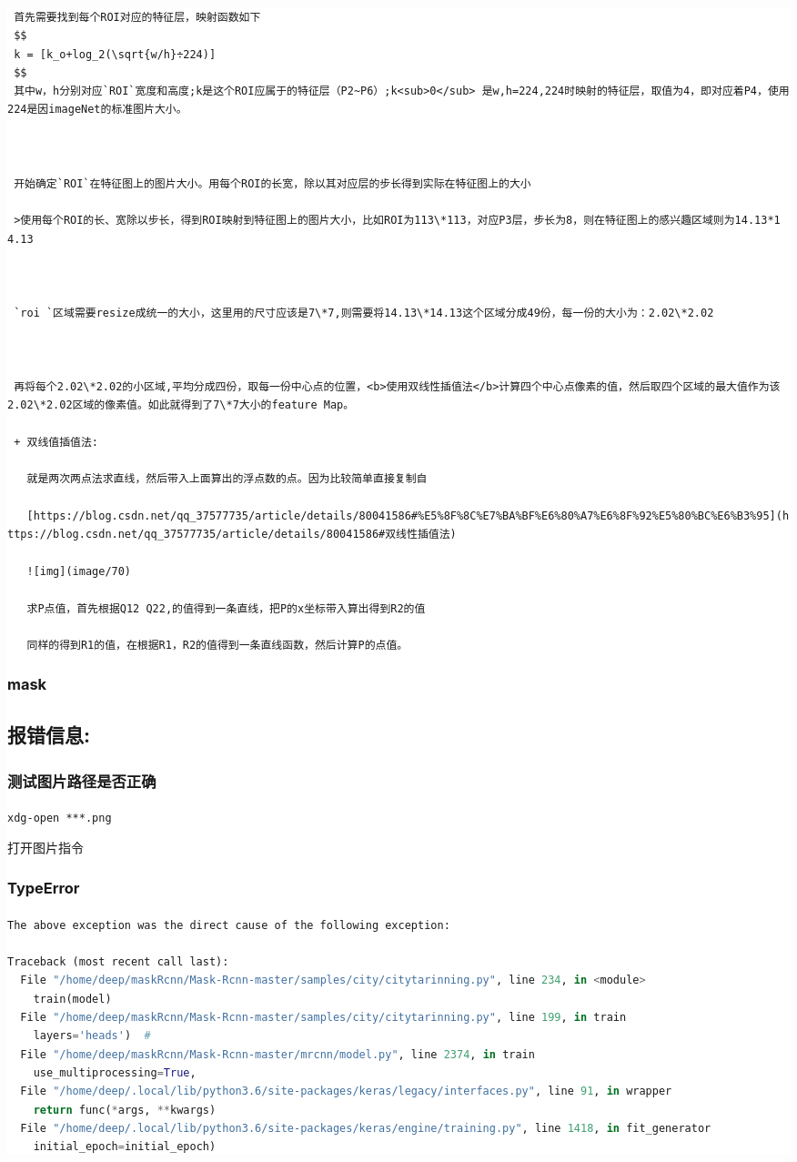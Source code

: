      首先需要找到每个ROI对应的特征层，映射函数如下
     $$
     k = [k_o+log_2(\sqrt{w/h}÷224)]
     $$
     其中w，h分别对应`ROI`宽度和高度;k是这个ROI应属于的特征层（P2~P6）;k<sub>0</sub> 是w,h=224,224时映射的特征层，取值为4，即对应着P4，使用224是因imageNet的标准图片大小。

     

     开始确定`ROI`在特征图上的图片大小。用每个ROI的长宽，除以其对应层的步长得到实际在特征图上的大小

     >使用每个ROI的长、宽除以步长，得到ROI映射到特征图上的图片大小，比如ROI为113\*113，对应P3层，步长为8，则在特征图上的感兴趣区域则为14.13*14.13

     

     `roi `区域需要resize成统一的大小，这里用的尺寸应该是7\*7,则需要将14.13\*14.13这个区域分成49份，每一份的大小为：2.02\*2.02

     

     再将每个2.02\*2.02的小区域,平均分成四份，取每一份中心点的位置，<b>使用双线性插值法</b>计算四个中心点像素的值，然后取四个区域的最大值作为该2.02\*2.02区域的像素值。如此就得到了7\*7大小的feature Map。

     + 双线值插值法: 

       就是两次两点法求直线，然后带入上面算出的浮点数的点。因为比较简单直接复制自

       [https://blog.csdn.net/qq_37577735/article/details/80041586#%E5%8F%8C%E7%BA%BF%E6%80%A7%E6%8F%92%E5%80%BC%E6%B3%95](https://blog.csdn.net/qq_37577735/article/details/80041586#双线性插值法)

       ![img](image/70)

       求P点值，首先根据Q12 Q22,的值得到一条直线，把P的x坐标带入算出得到R2的值

       同样的得到R1的值，在根据R1，R2的值得到一条直线函数，然后计算P的点值。

     


### mask







## 报错信息:

### 测试图片路径是否正确

```shell
xdg-open ***.png
```

打开图片指令



### TypeError

```python
The above exception was the direct cause of the following exception:

Traceback (most recent call last):
  File "/home/deep/maskRcnn/Mask-Rcnn-master/samples/city/citytarinning.py", line 234, in <module>
    train(model)
  File "/home/deep/maskRcnn/Mask-Rcnn-master/samples/city/citytarinning.py", line 199, in train
    layers='heads')  #
  File "/home/deep/maskRcnn/Mask-Rcnn-master/mrcnn/model.py", line 2374, in train
    use_multiprocessing=True,
  File "/home/deep/.local/lib/python3.6/site-packages/keras/legacy/interfaces.py", line 91, in wrapper
    return func(*args, **kwargs)
  File "/home/deep/.local/lib/python3.6/site-packages/keras/engine/training.py", line 1418, in fit_generator
    initial_epoch=initial_epoch)
```
